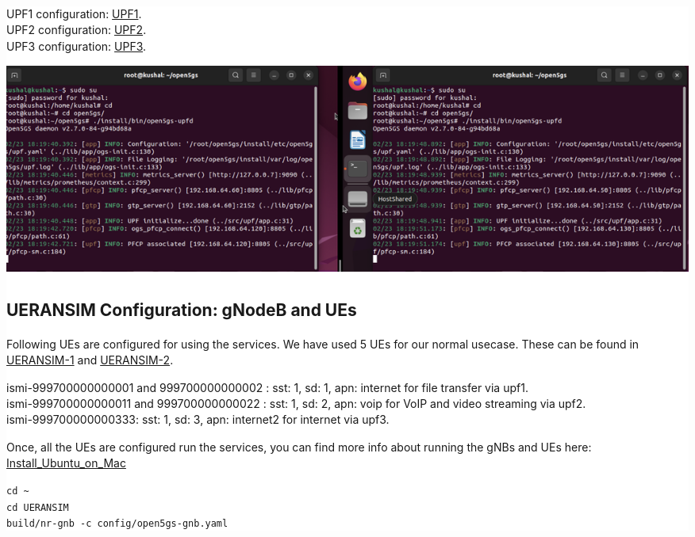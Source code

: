 UPF1 configuration: [UPF1](Configs/Final/upf1). <br>
UPF2 configuration: [UPF2](Configs/Final/upf2). <br>
UPF3 configuration: [UPF3](Configs/Final/upf3). <br>

![UPFs_Connected](Figures/UPFs_Connected.png)


## UERANSIM Configuration: gNodeB and UEs

Following UEs are configured for using the services.
We have used 5 UEs for our normal usecase. These can be found in [UERANSIM-1](Configs/Final/ue1) and [UERANSIM-2](Configs/Final/ue2).

ismi-999700000000001 and 999700000000002 : sst: 1, sd: 1, apn: internet for file transfer via upf1. <br>
ismi-999700000000011 and 999700000000022 : sst: 1, sd: 2, apn: voip for VoIP and video streaming via upf2. <br>
ismi-999700000000333: sst: 1, sd: 3, apn: internet2 for internet via upf3. <br>

Once, all the UEs are configured run the services, you can find more info about running the gNBs and UEs here: [Install_Ubuntu_on_Mac](UserGuide/Install_Ubuntu_on_Mac.md)

```console
cd ~
cd UERANSIM
build/nr-gnb -c config/open5gs-gnb.yaml
```
